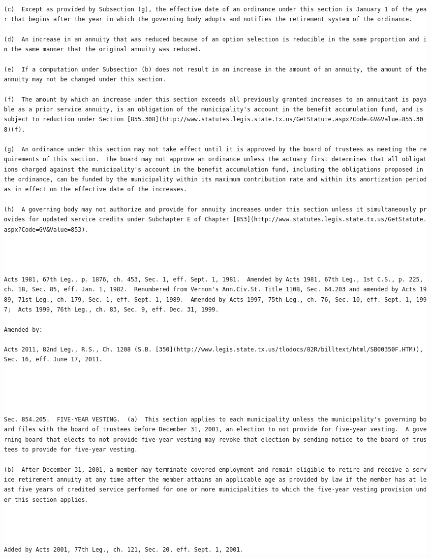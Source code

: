     (c)  Except as provided by Subsection (g), the effective date of an ordinance under this section is January 1 of the year that begins after the year in which the governing body adopts and notifies the retirement system of the ordinance.
    
    (d)  An increase in an annuity that was reduced because of an option selection is reducible in the same proportion and in the same manner that the original annuity was reduced.
    
    (e)  If a computation under Subsection (b) does not result in an increase in the amount of an annuity, the amount of the annuity may not be changed under this section.
    
    (f)  The amount by which an increase under this section exceeds all previously granted increases to an annuitant is payable as a prior service annuity, is an obligation of the municipality's account in the benefit accumulation fund, and is subject to reduction under Section [855.308](http://www.statutes.legis.state.tx.us/GetStatute.aspx?Code=GV&Value=855.308)(f).
    
    (g)  An ordinance under this section may not take effect until it is approved by the board of trustees as meeting the requirements of this section.  The board may not approve an ordinance unless the actuary first determines that all obligations charged against the municipality's account in the benefit accumulation fund, including the obligations proposed in the ordinance, can be funded by the municipality within its maximum contribution rate and within its amortization period as in effect on the effective date of the increases.
    
    (h)  A governing body may not authorize and provide for annuity increases under this section unless it simultaneously provides for updated service credits under Subchapter E of Chapter [853](http://www.statutes.legis.state.tx.us/GetStatute.aspx?Code=GV&Value=853).
    
    
    
    
    Acts 1981, 67th Leg., p. 1876, ch. 453, Sec. 1, eff. Sept. 1, 1981.  Amended by Acts 1981, 67th Leg., 1st C.S., p. 225, ch. 18, Sec. 85, eff. Jan. 1, 1982.  Renumbered from Vernon's Ann.Civ.St. Title 110B, Sec. 64.203 and amended by Acts 1989, 71st Leg., ch. 179, Sec. 1, eff. Sept. 1, 1989.  Amended by Acts 1997, 75th Leg., ch. 76, Sec. 10, eff. Sept. 1, 1997;  Acts 1999, 76th Leg., ch. 83, Sec. 9, eff. Dec. 31, 1999.
    
    Amended by: 
    
    Acts 2011, 82nd Leg., R.S., Ch. 1208 (S.B. [350](http://www.legis.state.tx.us/tlodocs/82R/billtext/html/SB00350F.HTM)), Sec. 16, eff. June 17, 2011.
    
    
    
    
    
    Sec. 854.205.  FIVE-YEAR VESTING.  (a)  This section applies to each municipality unless the municipality's governing board files with the board of trustees before December 31, 2001, an election to not provide for five-year vesting.  A governing board that elects to not provide five-year vesting may revoke that election by sending notice to the board of trustees to provide for five-year vesting.
    
    (b)  After December 31, 2001, a member may terminate covered employment and remain eligible to retire and receive a service retirement annuity at any time after the member attains an applicable age as provided by law if the member has at least five years of credited service performed for one or more municipalities to which the five-year vesting provision under this section applies.
    
    
    
    
    Added by Acts 2001, 77th Leg., ch. 121, Sec. 20, eff. Sept. 1, 2001.
    
    
    
    